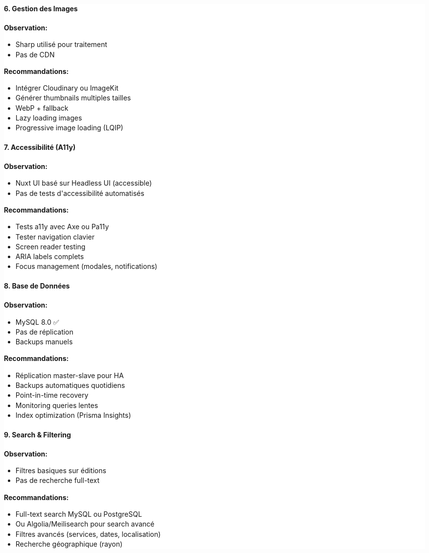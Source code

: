 #### 6. **Gestion des Images**

**Observation:**

- Sharp utilisé pour traitement
- Pas de CDN

**Recommandations:**

- Intégrer Cloudinary ou ImageKit
- Générer thumbnails multiples tailles
- WebP + fallback
- Lazy loading images
- Progressive image loading (LQIP)

#### 7. **Accessibilité (A11y)**

**Observation:**

- Nuxt UI basé sur Headless UI (accessible)
- Pas de tests d'accessibilité automatisés

**Recommandations:**

- Tests a11y avec Axe ou Pa11y
- Tester navigation clavier
- Screen reader testing
- ARIA labels complets
- Focus management (modales, notifications)

#### 8. **Base de Données**

**Observation:**

- MySQL 8.0 ✅
- Pas de réplication
- Backups manuels

**Recommandations:**

- Réplication master-slave pour HA
- Backups automatiques quotidiens
- Point-in-time recovery
- Monitoring queries lentes
- Index optimization (Prisma Insights)

#### 9. **Search & Filtering**

**Observation:**

- Filtres basiques sur éditions
- Pas de recherche full-text

**Recommandations:**

- Full-text search MySQL ou PostgreSQL
- Ou Algolia/Meilisearch pour search avancé
- Filtres avancés (services, dates, localisation)
- Recherche géographique (rayon)

